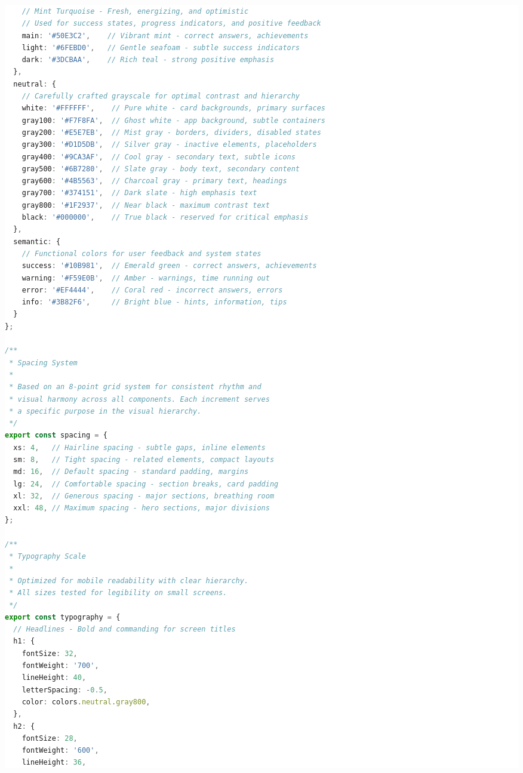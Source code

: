 ```typescript
    // Mint Turquoise - Fresh, energizing, and optimistic
    // Used for success states, progress indicators, and positive feedback
    main: '#50E3C2',    // Vibrant mint - correct answers, achievements
    light: '#6FEBD0',   // Gentle seafoam - subtle success indicators
    dark: '#3DCBAA',    // Rich teal - strong positive emphasis
  },
  neutral: {
    // Carefully crafted grayscale for optimal contrast and hierarchy
    white: '#FFFFFF',    // Pure white - card backgrounds, primary surfaces
    gray100: '#F7F8FA',  // Ghost white - app background, subtle containers
    gray200: '#E5E7EB',  // Mist gray - borders, dividers, disabled states
    gray300: '#D1D5DB',  // Silver gray - inactive elements, placeholders
    gray400: '#9CA3AF',  // Cool gray - secondary text, subtle icons
    gray500: '#6B7280',  // Slate gray - body text, secondary content
    gray600: '#4B5563',  // Charcoal gray - primary text, headings
    gray700: '#374151',  // Dark slate - high emphasis text
    gray800: '#1F2937',  // Near black - maximum contrast text
    black: '#000000',    // True black - reserved for critical emphasis
  },
  semantic: {
    // Functional colors for user feedback and system states
    success: '#10B981',  // Emerald green - correct answers, achievements
    warning: '#F59E0B',  // Amber - warnings, time running out
    error: '#EF4444',    // Coral red - incorrect answers, errors
    info: '#3B82F6',     // Bright blue - hints, information, tips
  }
};

/**
 * Spacing System
 *
 * Based on an 8-point grid system for consistent rhythm and
 * visual harmony across all components. Each increment serves
 * a specific purpose in the visual hierarchy.
 */
export const spacing = {
  xs: 4,   // Hairline spacing - subtle gaps, inline elements
  sm: 8,   // Tight spacing - related elements, compact layouts
  md: 16,  // Default spacing - standard padding, margins
  lg: 24,  // Comfortable spacing - section breaks, card padding
  xl: 32,  // Generous spacing - major sections, breathing room
  xxl: 48, // Maximum spacing - hero sections, major divisions
};

/**
 * Typography Scale
 *
 * Optimized for mobile readability with clear hierarchy.
 * All sizes tested for legibility on small screens.
 */
export const typography = {
  // Headlines - Bold and commanding for screen titles
  h1: {
    fontSize: 32,
    fontWeight: '700',
    lineHeight: 40,
    letterSpacing: -0.5,
    color: colors.neutral.gray800,
  },
  h2: {
    fontSize: 28,
    fontWeight: '600',
    lineHeight: 36,
```